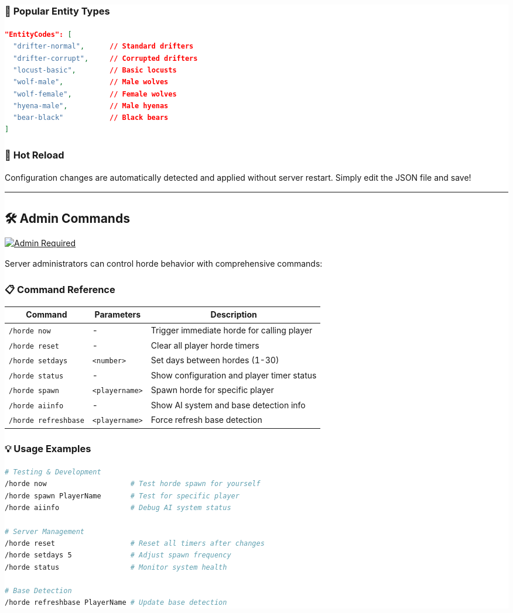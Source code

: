 ### 🎯 **Popular Entity Types**

```json
"EntityCodes": [
  "drifter-normal",      // Standard drifters
  "drifter-corrupt",     // Corrupted drifters
  "locust-basic",        // Basic locusts
  "wolf-male",           // Male wolves
  "wolf-female",         // Female wolves
  "hyena-male",          // Male hyenas
  "bear-black"           // Black bears
]
```

### 🔄 **Hot Reload**

Configuration changes are automatically detected and applied without server restart. Simply edit the JSON file and save!

---

## 🛠️ Admin Commands

[![Admin Required](https://img.shields.io/badge/Privilege-controlserver-red?style=flat-square)](https://wiki.vintagestory.at/Commands)

Server administrators can control horde behavior with comprehensive commands:

### 📋 **Command Reference**

| Command | Parameters | Description |
|---------|------------|-------------|
| `/horde now` | - | Trigger immediate horde for calling player |
| `/horde reset` | - | Clear all player horde timers |
| `/horde setdays` | `<number>` | Set days between hordes (1-30) |
| `/horde status` | - | Show configuration and player timer status |
| `/horde spawn` | `<playername>` | Spawn horde for specific player |
| `/horde aiinfo` | - | Show AI system and base detection info |
| `/horde refreshbase` | `<playername>` | Force refresh base detection |

### 💡 **Usage Examples**

```bash
# Testing & Development
/horde now                    # Test horde spawn for yourself
/horde spawn PlayerName       # Test for specific player
/horde aiinfo                 # Debug AI system status

# Server Management
/horde reset                  # Reset all timers after changes
/horde setdays 5              # Adjust spawn frequency
/horde status                 # Monitor system health

# Base Detection
/horde refreshbase PlayerName # Update base detection
```
